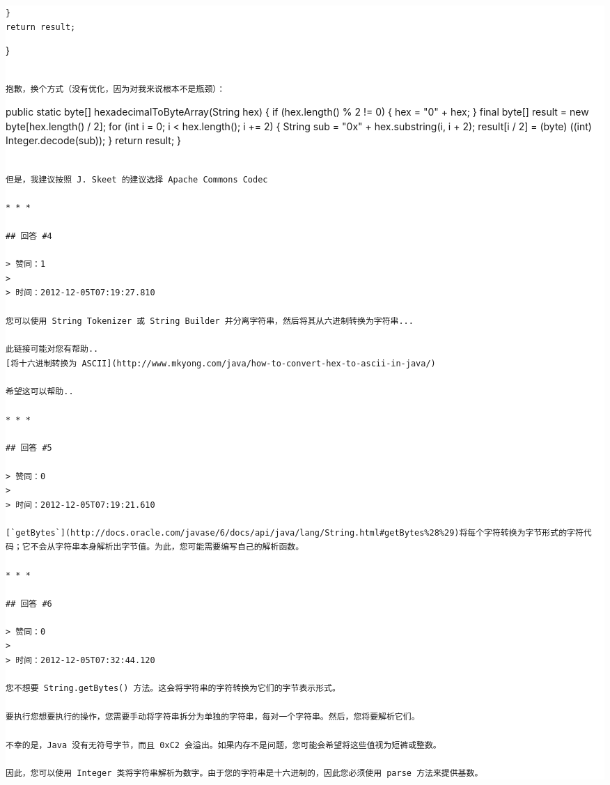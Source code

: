     }
    return result;
} 
```

抱歉，换个方式（没有优化，因为对我来说根本不是瓶颈）：

```
public static byte[] hexadecimalToByteArray(String hex) {
    if (hex.length() % 2 != 0) {
        hex = "0" + hex;
    }
    final byte[] result = new byte[hex.length() / 2];
    for (int i = 0; i < hex.length(); i += 2) {
        String sub = "0x" + hex.substring(i, i + 2);
        result[i / 2] = (byte) ((int) Integer.decode(sub));
    }
    return result;
} 
```

但是，我建议按照 J. Skeet 的建议选择 Apache Commons Codec

* * *

## 回答 #4

> 赞同：1
> 
> 时间：2012-12-05T07:19:27.810

您可以使用 String Tokenizer 或 String Builder 并分离字符串，然后将其从六进制转换为字符串...

此链接可能对您有帮助..
[将十六进制转换为 ASCII](http://www.mkyong.com/java/how-to-convert-hex-to-ascii-in-java/)

希望这可以帮助..

* * *

## 回答 #5

> 赞同：0
> 
> 时间：2012-12-05T07:19:21.610

[`getBytes`](http://docs.oracle.com/javase/6/docs/api/java/lang/String.html#getBytes%28%29)将每个字符转换为字节形式的字符代码；它不会从字符串本身解析出字节值。为此，您可能需要编写自己的解析函数。

* * *

## 回答 #6

> 赞同：0
> 
> 时间：2012-12-05T07:32:44.120

您不想要 String.getBytes() 方法。这会将字符串的字符转换为它们的字节表示形式。

要执行您想要执行的操作，您需要手动将字符串拆分为单独的字符串，每对一个字符串。然后，您将要解析它们。

不幸的是，Java 没有无符号字节，而且 0xC2 会溢出。如果内存不是问题，您可能会希望将这些值视为短裤或整数。

因此，您可以使用 Integer 类将字符串解析为数字。由于您的字符串是十六进制的，因此您必须使用 parse 方法来提供基数。
```